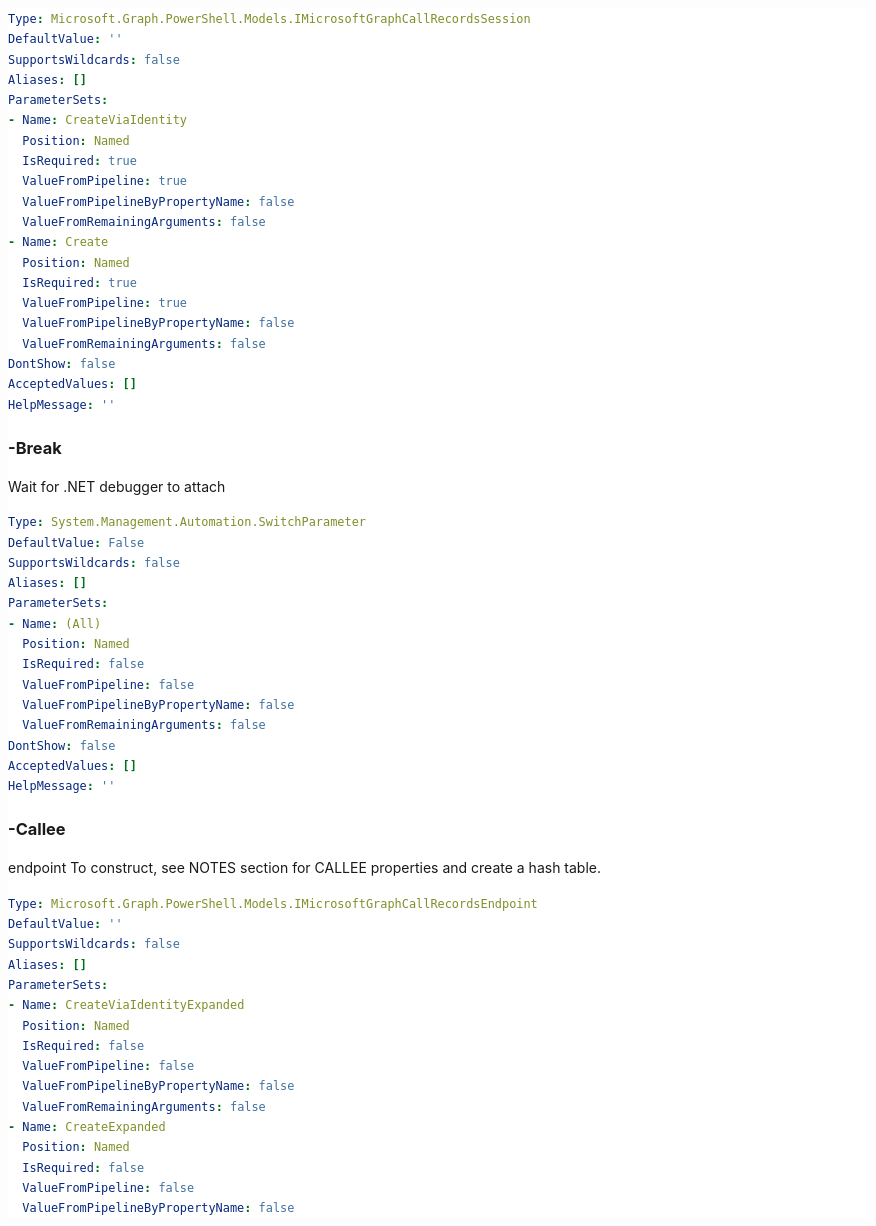 ```yaml
Type: Microsoft.Graph.PowerShell.Models.IMicrosoftGraphCallRecordsSession
DefaultValue: ''
SupportsWildcards: false
Aliases: []
ParameterSets:
- Name: CreateViaIdentity
  Position: Named
  IsRequired: true
  ValueFromPipeline: true
  ValueFromPipelineByPropertyName: false
  ValueFromRemainingArguments: false
- Name: Create
  Position: Named
  IsRequired: true
  ValueFromPipeline: true
  ValueFromPipelineByPropertyName: false
  ValueFromRemainingArguments: false
DontShow: false
AcceptedValues: []
HelpMessage: ''
```

### -Break

Wait for .NET debugger to attach

```yaml
Type: System.Management.Automation.SwitchParameter
DefaultValue: False
SupportsWildcards: false
Aliases: []
ParameterSets:
- Name: (All)
  Position: Named
  IsRequired: false
  ValueFromPipeline: false
  ValueFromPipelineByPropertyName: false
  ValueFromRemainingArguments: false
DontShow: false
AcceptedValues: []
HelpMessage: ''
```

### -Callee

endpoint
To construct, see NOTES section for CALLEE properties and create a hash table.

```yaml
Type: Microsoft.Graph.PowerShell.Models.IMicrosoftGraphCallRecordsEndpoint
DefaultValue: ''
SupportsWildcards: false
Aliases: []
ParameterSets:
- Name: CreateViaIdentityExpanded
  Position: Named
  IsRequired: false
  ValueFromPipeline: false
  ValueFromPipelineByPropertyName: false
  ValueFromRemainingArguments: false
- Name: CreateExpanded
  Position: Named
  IsRequired: false
  ValueFromPipeline: false
  ValueFromPipelineByPropertyName: false
```